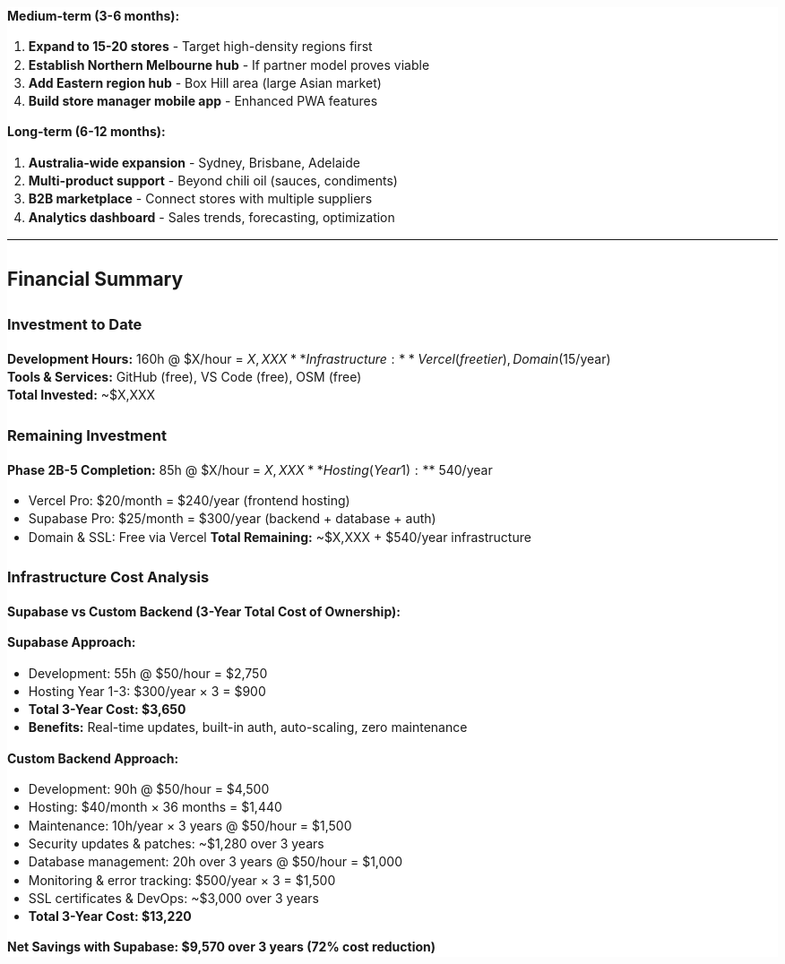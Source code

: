 **Medium-term (3-6 months):**
1. **Expand to 15-20 stores** - Target high-density regions first
2. **Establish Northern Melbourne hub** - If partner model proves viable
3. **Add Eastern region hub** - Box Hill area (large Asian market)
4. **Build store manager mobile app** - Enhanced PWA features

**Long-term (6-12 months):**
1. **Australia-wide expansion** - Sydney, Brisbane, Adelaide
2. **Multi-product support** - Beyond chili oil (sauces, condiments)
3. **B2B marketplace** - Connect stores with multiple suppliers
4. **Analytics dashboard** - Sales trends, forecasting, optimization

---

## Financial Summary

### Investment to Date

**Development Hours:** 160h @ $X/hour = $X,XXX  
**Infrastructure:** Vercel (free tier), Domain ($15/year)  
**Tools & Services:** GitHub (free), VS Code (free), OSM (free)  
**Total Invested:** ~$X,XXX

### Remaining Investment

**Phase 2B-5 Completion:** 85h @ $X/hour = $X,XXX  
**Hosting (Year 1):** ~$540/year  
  - Vercel Pro: $20/month = $240/year (frontend hosting)
  - Supabase Pro: $25/month = $300/year (backend + database + auth)
  - Domain & SSL: Free via Vercel
**Total Remaining:** ~$X,XXX + $540/year infrastructure

### Infrastructure Cost Analysis

**Supabase vs Custom Backend (3-Year Total Cost of Ownership):**

**Supabase Approach:**
- Development: 55h @ $50/hour = $2,750
- Hosting Year 1-3: $300/year × 3 = $900
- **Total 3-Year Cost: $3,650**
- **Benefits:** Real-time updates, built-in auth, auto-scaling, zero maintenance

**Custom Backend Approach:**
- Development: 90h @ $50/hour = $4,500
- Hosting: $40/month × 36 months = $1,440
- Maintenance: 10h/year × 3 years @ $50/hour = $1,500
- Security updates & patches: ~$1,280 over 3 years
- Database management: 20h over 3 years @ $50/hour = $1,000
- Monitoring & error tracking: $500/year × 3 = $1,500
- SSL certificates & DevOps: ~$3,000 over 3 years
- **Total 3-Year Cost: $13,220**

**Net Savings with Supabase: $9,570 over 3 years (72% cost reduction)**
